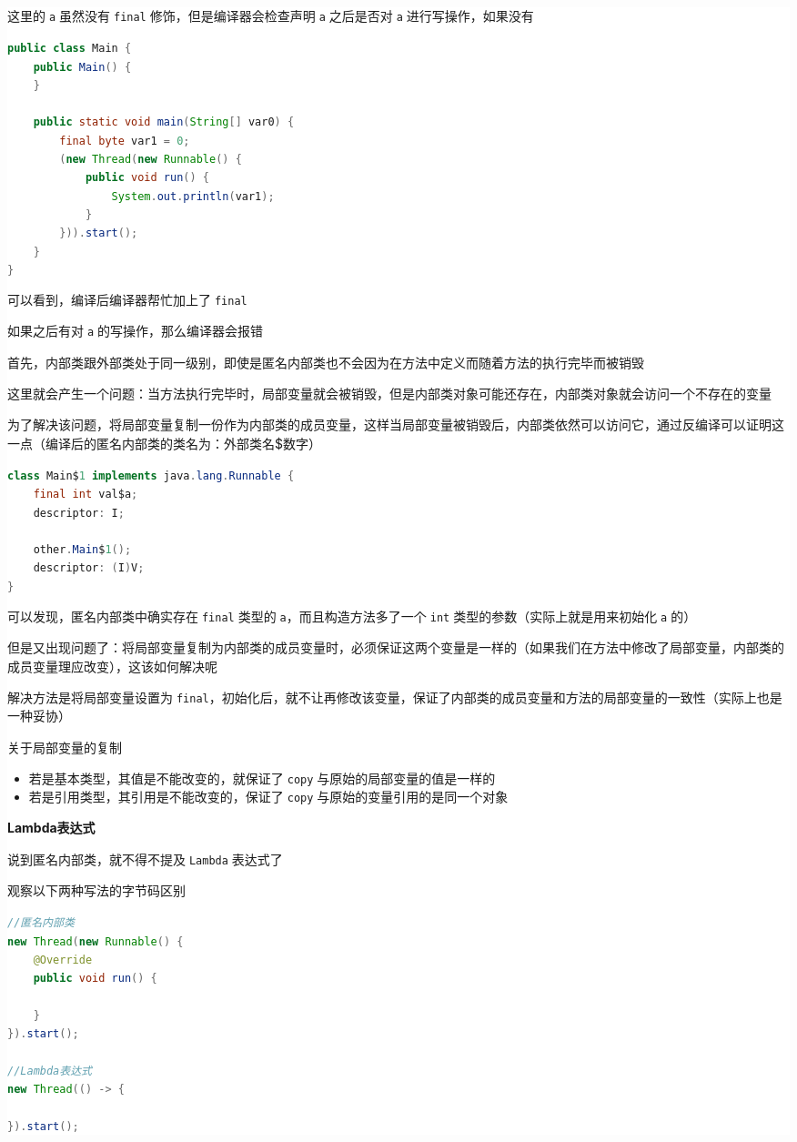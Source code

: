 这里的 `a` 虽然没有 `final` 修饰，但是编译器会检查声明 `a` 之后是否对 `a` 进行写操作，如果没有

````java
public class Main {
    public Main() {
    }

    public static void main(String[] var0) {
        final byte var1 = 0;
        (new Thread(new Runnable() {
            public void run() {
                System.out.println(var1);
            }
        })).start();
    }
}
````

可以看到，编译后编译器帮忙加上了 `final`

如果之后有对 `a` 的写操作，那么编译器会报错

首先，内部类跟外部类处于同一级别，即使是匿名内部类也不会因为在方法中定义而随着方法的执行完毕而被销毁

这里就会产生一个问题：当方法执行完毕时，局部变量就会被销毁，但是内部类对象可能还存在，内部类对象就会访问一个不存在的变量

为了解决该问题，将局部变量复制一份作为内部类的成员变量，这样当局部变量被销毁后，内部类依然可以访问它，通过反编译可以证明这一点（编译后的匿名内部类的类名为：外部类名$数字）

````java
class Main$1 implements java.lang.Runnable {
    final int val$a;
    descriptor: I;

    other.Main$1();
    descriptor: (I)V;
}
````

可以发现，匿名内部类中确实存在 `final` 类型的 `a`，而且构造方法多了一个 `int` 类型的参数（实际上就是用来初始化 `a` 的）

但是又出现问题了：将局部变量复制为内部类的成员变量时，必须保证这两个变量是一样的（如果我们在方法中修改了局部变量，内部类的成员变量理应改变），这该如何解决呢

解决方法是将局部变量设置为 `final`，初始化后，就不让再修改该变量，保证了内部类的成员变量和方法的局部变量的一致性（实际上也是一种妥协）

关于局部变量的复制

* 若是基本类型，其值是不能改变的，就保证了 `copy` 与原始的局部变量的值是一样的
* 若是引用类型，其引用是不能改变的，保证了 `copy` 与原始的变量引用的是同一个对象

**Lambda表达式**

说到匿名内部类，就不得不提及 `Lambda` 表达式了

观察以下两种写法的字节码区别

````java
//匿名内部类
new Thread(new Runnable() {
    @Override
    public void run() {
        
    }
}).start();

//Lambda表达式
new Thread(() -> {
    
}).start();
````
